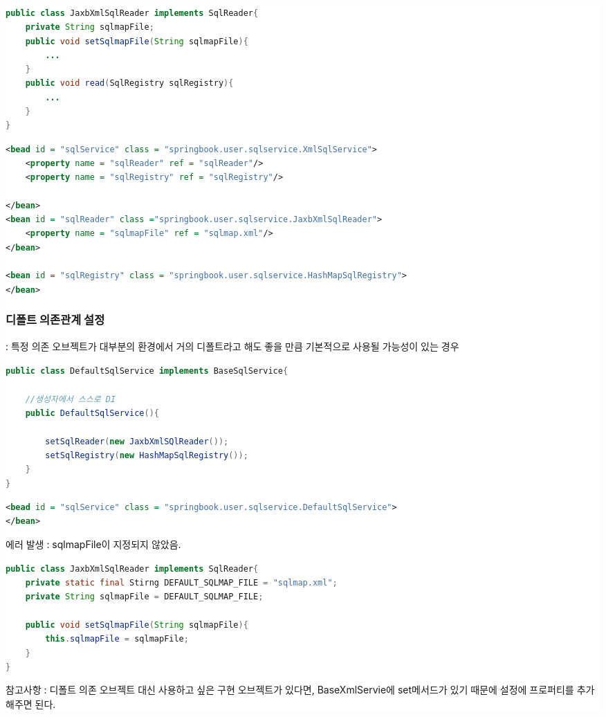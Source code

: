 ```java
public class JaxbXmlSqlReader implements SqlReader{
    private String sqlmapFile;
    public void setSqlmapFile(String sqlmapFile){
        ...
    }
    public void read(SqlRegistry sqlRegistry){
        ...
    }
}
```

```xml
<bead id = "sqlService" class = "springbook.user.sqlservice.XmlSqlService">
    <property name = "sqlReader" ref = "sqlReader"/>
    <property name = "sqlRegistry" ref = "sqlRegistry"/>

</bean>
<bean id = "sqlReader" class ="springbook.user.sqlservice.JaxbXmlSqlReader">
    <property name = "sqlmapFile" ref = "sqlmap.xml"/>
</bean>

<bean id = "sqlRegistry" class = "springbook.user.sqlservice.HashMapSqlRegistry">
</bean>
```

### 디폴트 의존관계 설정
: 특정 의존 오브젝트가 대부분의 환경에서 거의 디폴트라고 해도 좋을 만큼 기본적으로 사용될 가능성이 있는 경우

```java
public class DefaultSqlService implements BaseSqlService{
    
    //생성자에서 스스로 DI
    public DefaultSqlService(){
        
        setSqlReader(new JaxbXmlSQlReader());
        setSqlRegistry(new HashMapSqlRegistry());
    }
}
```

```xml
<bead id = "sqlService" class = "springbook.user.sqlservice.DefaultSqlService">
</bean>
```

에러 발생 : sqlmapFile이 지정되지 않았음.

```java
public class JaxbXmlSqlReader implements SqlReader{
    private static final Stirng DEFAULT_SQLMAP_FILE = "sqlmap.xml";
    private String sqlmapFile = DEFAULT_SQLMAP_FILE;

    public void setSqlmapFile(String sqlmapFile){
        this.sqlmapFile = sqlmapFile;
    }
}
```

참고사항 : 디폴트 의존 오브젝트 대신 사용하고 싶은 구현 오브젝트가 있다면, BaseXmlServie에 set메서드가 있기 때문에 설정에 프로퍼티를 추가해주면 된다.
